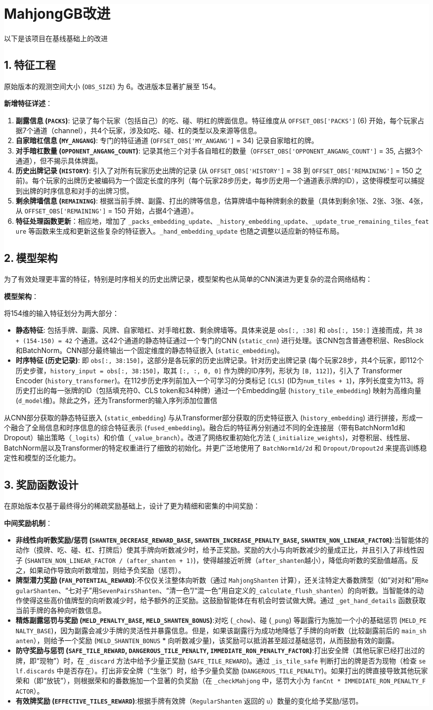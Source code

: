 # MahjongGB改进

以下是该项目在基线基础上的改进

## 1. 特征工程

原始版本的观测空间大小 (`OBS_SIZE`) 为 6。改进版本显著扩展至 154。

**新增特征详述**：
1. **副露信息 (`PACKS`)**: 记录了每个玩家（包括自己）的吃、碰、明杠的牌面信息。特征维度从 `OFFSET_OBS['PACKS']` (6) 开始，每个玩家占据7个通道（channel），共4个玩家，涉及如吃、碰、杠的类型以及来源等信息。
2. **自家暗杠信息 (`MY_ANGANG`)**: 专门的特征通道 (`OFFSET_OBS['MY_ANGANG']` = 34) 记录自家暗杠的牌。
3. **对手暗杠数量 (`OPPONENT_ANGANG_COUNT`)**: 记录其他三个对手各自暗杠的数量（`OFFSET_OBS['OPPONENT_ANGANG_COUNT']` = 35, 占据3个通道），但不揭示具体牌面。
4. **历史出牌记录 (`HISTORY`)**: 引入了对所有玩家历史出牌的记录 (从 `OFFSET_OBS['HISTORY']` = 38 到 `OFFSET_OBS['REMAINING']` = 150 之前)。每个玩家的出牌历史被编码为一个固定长度的序列（每个玩家28步历史，每步历史用一个通道表示牌的ID），这使得模型可以捕捉到出牌的时序信息和对手的出牌习惯。
5. **剩余牌墙信息 (`REMAINING`)**: 根据当前手牌、副露、打出的牌等信息，估算牌墙中每种牌剩余的数量（具体到剩余1张、2张、3张、4张，从 `OFFSET_OBS['REMAINING']` = 150 开始，占据4个通道）。
6. **特征处理函数更新**：相应地，增加了 `_packs_embedding_update`、`_history_embedding_update`、`_update_true_remaining_tiles_feature` 等函数来生成和更新这些复杂的特征嵌入。`_hand_embedding_update` 也随之调整以适应新的特征布局。

## 2. 模型架构

为了有效处理更丰富的特征，特别是时序相关的历史出牌记录，模型架构也从简单的CNN演进为更复杂的混合网络结构：

**模型架构**：

将154维的输入特征划分为两大部分：
*   **静态特征**: 包括手牌、副露、风牌、自家暗杠、对手暗杠数、剩余牌墙等。具体来说是 `obs[:, :38]` 和 `obs[:, 150:]` 连接而成，共 `38 + (154-150) = 42` 个通道。这42个通道的静态特征通过一个专门的CNN (`static_cnn`) 进行处理。该CNN包含普通卷积层、ResBlock和BatchNorm。CNN部分最终输出一个固定维度的静态特征嵌入 (`static_embedding`)。
*   **时序特征 (历史记录)**: 即 `obs[:, 38:150]`，这部分是各玩家的历史出牌记录。针对历史出牌记录 (每个玩家28步，共4个玩家，即112个历史步骤，`history_input = obs[:, 38:150]`，取其 `[:, :, 0, 0]` 作为牌的ID序列，形状为 `[B, 112]`)，引入了 Transformer Encoder (`history_transformer`)。在112步历史序列前加入一个可学习的分类标记 `[CLS]` (ID为`num_tiles + 1`)，序列长度变为113。将历史打出的每一张牌的ID（包括填充符0、CLS token和34种牌）通过一个Embedding层 (`history_tile_embedding`) 映射为高维向量 (`d_model`维)。除此之外，还为Transformer的输入序列添加位置信

从CNN部分获取的静态特征嵌入 (`static_embedding`) 与从Transformer部分获取的历史特征嵌入 (`history_embedding`) 进行拼接，形成一个融合了全局信息和时序信息的综合特征表示 (`fused_embedding`)。融合后的特征再分别通过不同的全连接层（带有BatchNorm1d和Dropout）输出策略（`_logits`）和价值（`_value_branch`）。改进了网络权重初始化方法 (`_initialize_weights`)，对卷积层、线性层、BatchNorm层以及Transformer的特定权重进行了细致的初始化。并更广泛地使用了 `BatchNorm1d/2d` 和 `Dropout/Dropout2d` 来提高训练稳定性和模型的泛化能力。

## 3. 奖励函数设计

在原始版本仅基于最终得分的稀疏奖励基础上，设计了更为精细和密集的中间奖励：

**中间奖励机制**：
*   **非线性向听数奖励/惩罚 (`SHANTEN_DECREASE_REWARD_BASE`, `SHANTEN_INCREASE_PENALTY_BASE`, `SHANTEN_NON_LINEAR_FACTOR`)**:当智能体的动作（摸牌、吃、碰、杠、打牌后）使其手牌向听数减少时，给予正奖励。奖励的大小与向听数减少的量成正比，并且引入了非线性因子 (`SHANTEN_NON_LINEAR_FACTOR / (after_shanten + 1)`)，使得越接近听牌（`after_shanten`越小），降低向听数的奖励值越高。反之，如果动作导致向听数增加，则给予负奖励（惩罚）。
*   **牌型潜力奖励 (`FAN_POTENTIAL_REWARD`)**:不仅仅关注整体向听数（通过 `MahjongShanten` 计算），还关注特定大番数牌型（如“对对和”用`RegularShanten`、“七对子”用`SevenPairsShanten`、“清一色”/“混一色”用自定义的`_calculate_flush_shanten`）的向听数。当智能体的动作使得这些高价值牌型的向听数减少时，给予额外的正奖励。这鼓励智能体在有机会时尝试做大牌。通过 `_get_hand_details` 函数获取当前手牌的各种向听数信息。
*   **精炼副露惩罚与奖励 (`MELD_PENALTY_BASE`, `MELD_SHANTEN_BONUS`)**:对吃 (`_chow`)、碰 (`_pung`) 等副露行为施加一个小的基础惩罚 (`MELD_PENALTY_BASE`)，因为副露会减少手牌的灵活性并暴露信息。但是，如果该副露行为成功地降低了手牌的向听数（比较副露前后的 `main_shanten`），则给予一个奖励 (`MELD_SHANTEN_BONUS` * 向听数减少量)，该奖励可以抵消甚至超过基础惩罚，从而鼓励有效的副露。
*   **防守奖励与惩罚 (`SAFE_TILE_REWARD`, `DANGEROUS_TILE_PENALTY`, `IMMEDIATE_RON_PENALTY_FACTOR`)**:打出安全牌（其他玩家已经打出过的牌，即“现物”）时，在 `_discard` 方法中给予少量正奖励 (`SAFE_TILE_REWARD`)。通过 `_is_tile_safe` 判断打出的牌是否为现物（检查 `self.discards` 中是否存在）。打出非安全牌（“生张”）时，给予少量负奖励 (`DANGEROUS_TILE_PENALTY`)。如果打出的牌直接导致其他玩家荣和（即“放铳”），则根据荣和的番数施加一个显著的负奖励（在 `_checkMahjong` 中，惩罚大小为 `fanCnt * IMMEDIATE_RON_PENALTY_FACTOR`）。
*   **有效牌奖励 (`EFFECTIVE_TILES_REWARD`)**:根据手牌有效牌（`RegularShanten` 返回的 `u`）数量的变化给予奖励/惩罚。
